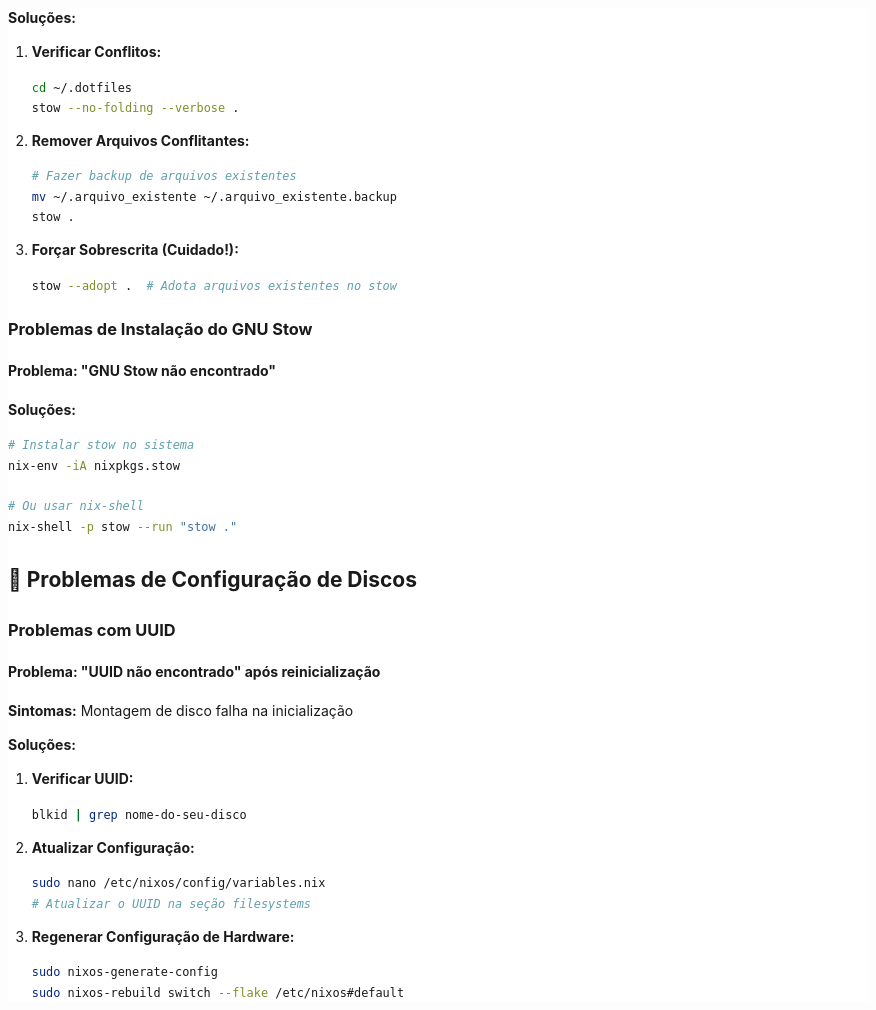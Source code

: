 **Soluções:**
1. **Verificar Conflitos:**
   ```bash
   cd ~/.dotfiles
   stow --no-folding --verbose .
   ```

2. **Remover Arquivos Conflitantes:**
   ```bash
   # Fazer backup de arquivos existentes
   mv ~/.arquivo_existente ~/.arquivo_existente.backup
   stow .
   ```

3. **Forçar Sobrescrita (Cuidado!):**
   ```bash
   stow --adopt .  # Adota arquivos existentes no stow
   ```

### **Problemas de Instalação do GNU Stow**

#### Problema: "GNU Stow não encontrado"
**Soluções:**
```bash
# Instalar stow no sistema
nix-env -iA nixpkgs.stow

# Ou usar nix-shell
nix-shell -p stow --run "stow ."
```

## 💾 Problemas de Configuração de Discos

### **Problemas com UUID**

#### Problema: "UUID não encontrado" após reinicialização
**Sintomas:** Montagem de disco falha na inicialização

**Soluções:**
1. **Verificar UUID:**
   ```bash
   blkid | grep nome-do-seu-disco
   ```

2. **Atualizar Configuração:**
   ```bash
   sudo nano /etc/nixos/config/variables.nix
   # Atualizar o UUID na seção filesystems
   ```

3. **Regenerar Configuração de Hardware:**
   ```bash
   sudo nixos-generate-config
   sudo nixos-rebuild switch --flake /etc/nixos#default
   ```
